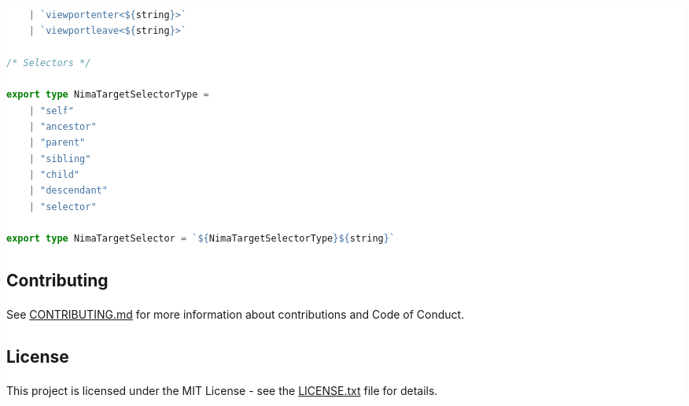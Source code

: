 ```ts
    | `viewportenter<${string}>`
    | `viewportleave<${string}>`

/* Selectors */

export type NimaTargetSelectorType =
    | "self"
    | "ancestor"
    | "parent"
    | "sibling"
    | "child"
    | "descendant"
    | "selector"

export type NimaTargetSelector = `${NimaTargetSelectorType}${string}`
```

## Contributing

See [CONTRIBUTING.md](CONTRIBUTING.md) for more information about contributions and Code of Conduct.

## License

This project is licensed under the MIT License - see the [LICENSE.txt](LICENSE.txt) file for details.

